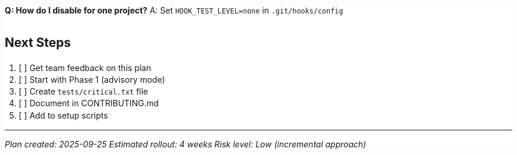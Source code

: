 **Q: How do I disable for one project?**
A: Set `HOOK_TEST_LEVEL=none` in `.git/hooks/config`

## Next Steps

1. [ ] Get team feedback on this plan
2. [ ] Start with Phase 1 (advisory mode)
3. [ ] Create `tests/critical.txt` file
4. [ ] Document in CONTRIBUTING.md
5. [ ] Add to setup scripts

---
*Plan created: 2025-09-25*
*Estimated rollout: 4 weeks*
*Risk level: Low (incremental approach)*
